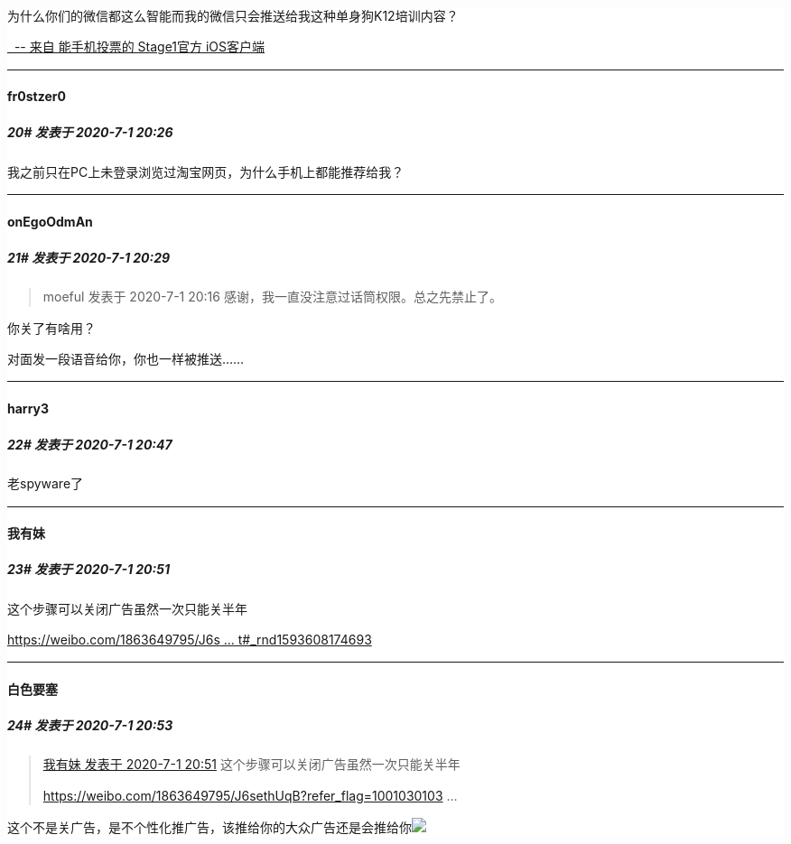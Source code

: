 
为什么你们的微信都这么智能而我的微信只会推送给我这种单身狗K12培训内容？

[  -- 来自 能手机投票的 Stage1官方 iOS客户端](https://itunes.apple.com/fi/app/saraba1st/id1221237470?mt=8)


-----

####  fr0stzer0  
##### 20#       发表于 2020-7-1 20:26


我之前只在PC上未登录浏览过淘宝网页，为什么手机上都能推荐给我？


-----

####  onEgoOdmAn  
##### 21#       发表于 2020-7-1 20:29


<blockquote>moeful 发表于 2020-7-1 20:16
感谢，我一直没注意过话筒权限。总之先禁止了。</blockquote>
你关了有啥用？

对面发一段语音给你，你也一样被推送……


-----

####  harry3  
##### 22#       发表于 2020-7-1 20:47


老spyware了


-----

####  我有妹  
##### 23#       发表于 2020-7-1 20:51


这个步骤可以关闭广告虽然一次只能关半年

[https://weibo.com/1863649795/J6s ... t#_rnd1593608174693](https://weibo.com/1863649795/J6sethUqB?refer_flag=1001030103_&amp;type=comment#_rnd1593608174693)


-----

####  白色要塞  
##### 24#       发表于 2020-7-1 20:53


<blockquote><a href="httphttps://bbs.saraba1st.com/2b/forum.php?mod=redirect&amp;goto=findpost&amp;pid=48027717&amp;ptid=1945226" target="_blank">我有妹 发表于 2020-7-1 20:51</a>
这个步骤可以关闭广告虽然一次只能关半年


https://weibo.com/1863649795/J6sethUqB?refer_flag=1001030103 ...</blockquote>
这个不是关广告，是不个性化推广告，该推给你的大众广告还是会推给你<img src="https://static.saraba1st.com/image/smiley/face2017/037.png" referrerpolicy="no-referrer">

